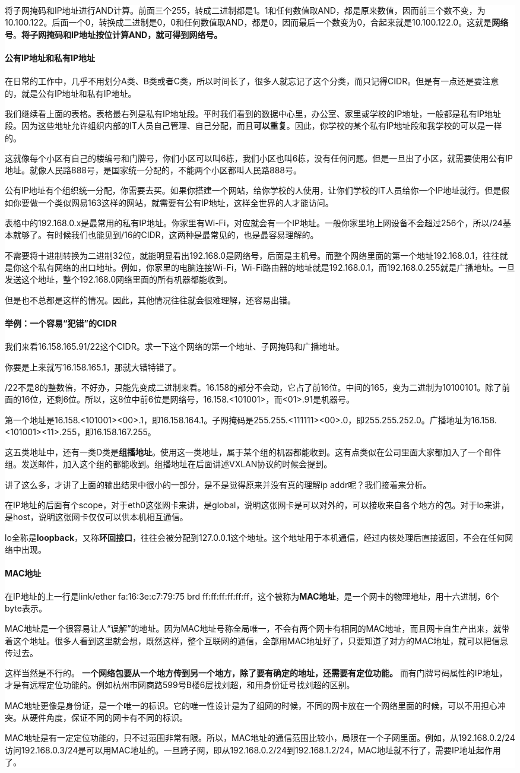将子网掩码和IP地址进行AND计算。前面三个255，转成二进制都是1。1和任何数值取AND，都是原来数值，因而前三个数不变，为10.100.122。后面一个0，转换成二进制是0，0和任何数值取AND，都是0，因而最后一个数变为0，合起来就是10.100.122.0。这就是**网络号**。**将子网掩码和IP地址按位计算AND，就可得到网络号。**

#### 公有IP地址和私有IP地址

在日常的工作中，几乎不用划分A类、B类或者C类，所以时间长了，很多人就忘记了这个分类，而只记得CIDR。但是有一点还是要注意的，就是公有IP地址和私有IP地址。

我们继续看上面的表格。表格最右列是私有IP地址段。平时我们看到的数据中心里，办公室、家里或学校的IP地址，一般都是私有IP地址段。因为这些地址允许组织内部的IT人员自己管理、自己分配，而且**可以重复**。因此，你学校的某个私有IP地址段和我学校的可以是一样的。

这就像每个小区有自己的楼编号和门牌号，你们小区可以叫6栋，我们小区也叫6栋，没有任何问题。但是一旦出了小区，就需要使用公有IP地址。就像人民路888号，是国家统一分配的，不能两个小区都叫人民路888号。

公有IP地址有个组织统一分配，你需要去买。如果你搭建一个网站，给你学校的人使用，让你们学校的IT人员给你一个IP地址就行。但是假如你要做一个类似网易163这样的网站，就需要有公有IP地址，这样全世界的人才能访问。

表格中的192.168.0.x是最常用的私有IP地址。你家里有Wi-Fi，对应就会有一个IP地址。一般你家里地上网设备不会超过256个，所以/24基本就够了。有时候我们也能见到/16的CIDR，这两种是最常见的，也是最容易理解的。

不需要将十进制转换为二进制32位，就能明显看出192.168.0是网络号，后面是主机号。而整个网络里面的第一个地址192.168.0.1，往往就是你这个私有网络的出口地址。例如，你家里的电脑连接Wi-Fi，Wi-Fi路由器的地址就是192.168.0.1，而192.168.0.255就是广播地址。一旦发送这个地址，整个192.168.0网络里面的所有机器都能收到。

但是也不总都是这样的情况。因此，其他情况往往就会很难理解，还容易出错。

#### 举例：一个容易“犯错”的CIDR

我们来看16.158.165.91/22这个CIDR。求一下这个网络的第一个地址、子网掩码和广播地址。

你要是上来就写16.158.165.1，那就大错特错了。

/22不是8的整数倍，不好办，只能先变成二进制来看。16.158的部分不会动，它占了前16位。中间的165，变为二进制为‭10100101‬。除了前面的16位，还剩6位。所以，这8位中前6位是网络号，16.158.<101001>，而<01>.91是机器号。

第一个地址是16.158.<101001><00>.1，即16.158.164.1。子网掩码是255.255.<111111><00>.0，即255.255.252.0。广播地址为16.158.<101001><11>.255，即16.158.167.255。

这五类地址中，还有一类D类是**组播地址**。使用这一类地址，属于某个组的机器都能收到。这有点类似在公司里面大家都加入了一个邮件组。发送邮件，加入这个组的都能收到。组播地址在后面讲述VXLAN协议的时候会提到。

讲了这么多，才讲了上面的输出结果中很小的一部分，是不是觉得原来并没有真的理解ip addr呢？我们接着来分析。

在IP地址的后面有个scope，对于eth0这张网卡来讲，是global，说明这张网卡是可以对外的，可以接收来自各个地方的包。对于lo来讲，是host，说明这张网卡仅仅可以供本机相互通信。

lo全称是**loopback**，又称**环回接口**，往往会被分配到127.0.0.1这个地址。这个地址用于本机通信，经过内核处理后直接返回，不会在任何网络中出现。

#### MAC地址

在IP地址的上一行是link/ether fa:16:3e:c7:79:75 brd ff:ff:ff:ff:ff:ff，这个被称为**MAC地址**，是一个网卡的物理地址，用十六进制，6个byte表示。

MAC地址是一个很容易让人“误解”的地址。因为MAC地址号称全局唯一，不会有两个网卡有相同的MAC地址，而且网卡自生产出来，就带着这个地址。很多人看到这里就会想，既然这样，整个互联网的通信，全部用MAC地址好了，只要知道了对方的MAC地址，就可以把信息传过去。

这样当然是不行的。 **一个网络包要从一个地方传到另一个地方，除了要有确定的地址，还需要有定位功能。** 而有门牌号码属性的IP地址，才是有远程定位功能的。例如杭州市网商路599号B楼6层找刘超，和用身份证号找刘超的区别。

MAC地址更像是身份证，是一个唯一的标识。它的唯一性设计是为了组网的时候，不同的网卡放在一个网络里面的时候，可以不用担心冲突。从硬件角度，保证不同的网卡有不同的标识。

MAC地址是有一定定位功能的，只不过范围非常有限。所以，MAC地址的通信范围比较小，局限在一个子网里面。例如，从192.168.0.2/24访问192.168.0.3/24是可以用MAC地址的。一旦跨子网，即从192.168.0.2/24到192.168.1.2/24，MAC地址就不行了，需要IP地址起作用了。
